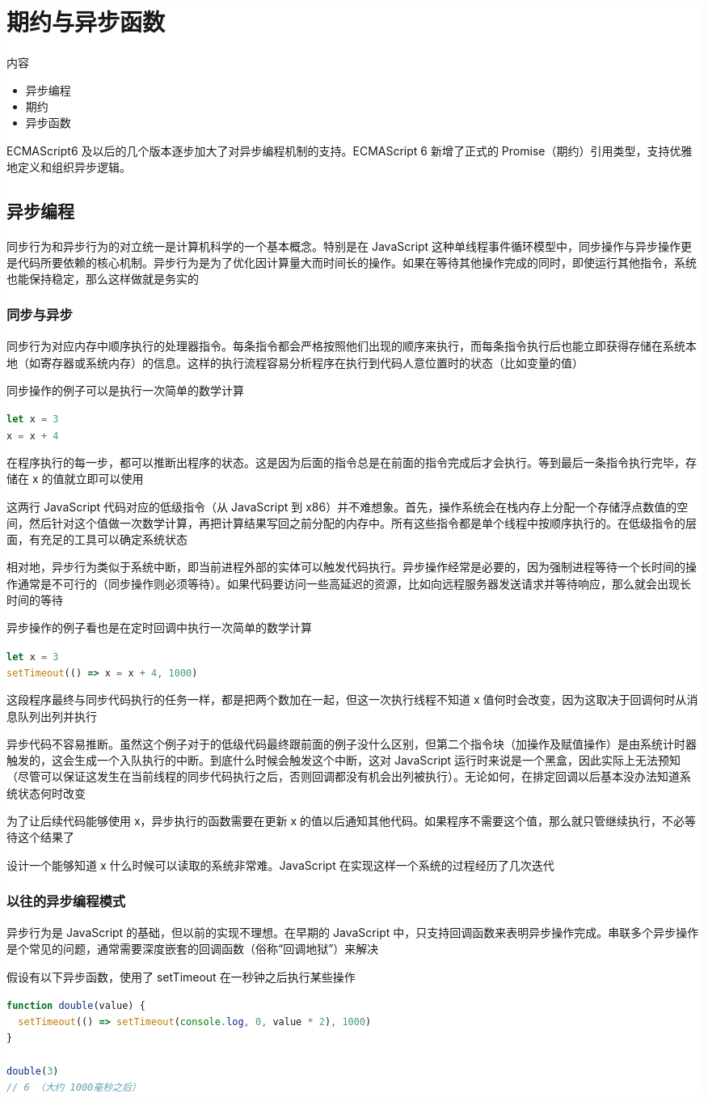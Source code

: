 # 期约与异步函数
内容
- 异步编程
- 期约
- 异步函数

ECMAScript6 及以后的几个版本逐步加大了对异步编程机制的支持。ECMAScript 6 新增了正式的 Promise（期约）引用类型，支持优雅地定义和组织异步逻辑。

## 异步编程
同步行为和异步行为的对立统一是计算机科学的一个基本概念。特别是在 JavaScript 这种单线程事件循环模型中，同步操作与异步操作更是代码所要依赖的核心机制。异步行为是为了优化因计算量大而时间长的操作。如果在等待其他操作完成的同时，即使运行其他指令，系统也能保持稳定，那么这样做就是务实的

### 同步与异步
同步行为对应内存中顺序执行的处理器指令。每条指令都会严格按照他们出现的顺序来执行，而每条指令执行后也能立即获得存储在系统本地（如寄存器或系统内存）的信息。这样的执行流程容易分析程序在执行到代码人意位置时的状态（比如变量的值）

同步操作的例子可以是执行一次简单的数学计算

```js
let x = 3
x = x + 4
```

在程序执行的每一步，都可以推断出程序的状态。这是因为后面的指令总是在前面的指令完成后才会执行。等到最后一条指令执行完毕，存储在 x 的值就立即可以使用

这两行 JavaScript 代码对应的低级指令（从 JavaScript 到 x86）并不难想象。首先，操作系统会在栈内存上分配一个存储浮点数值的空间，然后针对这个值做一次数学计算，再把计算结果写回之前分配的内存中。所有这些指令都是单个线程中按顺序执行的。在低级指令的层面，有充足的工具可以确定系统状态

相对地，异步行为类似于系统中断，即当前进程外部的实体可以触发代码执行。异步操作经常是必要的，因为强制进程等待一个长时间的操作通常是不可行的（同步操作则必须等待）。如果代码要访问一些高延迟的资源，比如向远程服务器发送请求并等待响应，那么就会出现长时间的等待

异步操作的例子看也是在定时回调中执行一次简单的数学计算

```js
let x = 3
setTimeout(() => x = x + 4, 1000)
```

这段程序最终与同步代码执行的任务一样，都是把两个数加在一起，但这一次执行线程不知道 x 值何时会改变，因为这取决于回调何时从消息队列出列并执行

异步代码不容易推断。虽然这个例子对于的低级代码最终跟前面的例子没什么区别，但第二个指令块（加操作及赋值操作）是由系统计时器触发的，这会生成一个入队执行的中断。到底什么时候会触发这个中断，这对 JavaScript 运行时来说是一个黑盒，因此实际上无法预知（尽管可以保证这发生在当前线程的同步代码执行之后，否则回调都没有机会出列被执行）。无论如何，在排定回调以后基本没办法知道系统状态何时改变

为了让后续代码能够使用 x，异步执行的函数需要在更新 x 的值以后通知其他代码。如果程序不需要这个值，那么就只管继续执行，不必等待这个结果了

设计一个能够知道 x 什么时候可以读取的系统非常难。JavaScript 在实现这样一个系统的过程经历了几次迭代

### 以往的异步编程模式
异步行为是 JavaScript 的基础，但以前的实现不理想。在早期的 JavaScript 中，只支持回调函数来表明异步操作完成。串联多个异步操作是个常见的问题，通常需要深度嵌套的回调函数（俗称“回调地狱”）来解决

假设有以下异步函数，使用了 setTimeout 在一秒钟之后执行某些操作

```js
function double(value) {
  setTimeout(() => setTimeout(console.log, 0, value * 2), 1000)
}

double(3)
// 6 （大约 1000毫秒之后）
```
